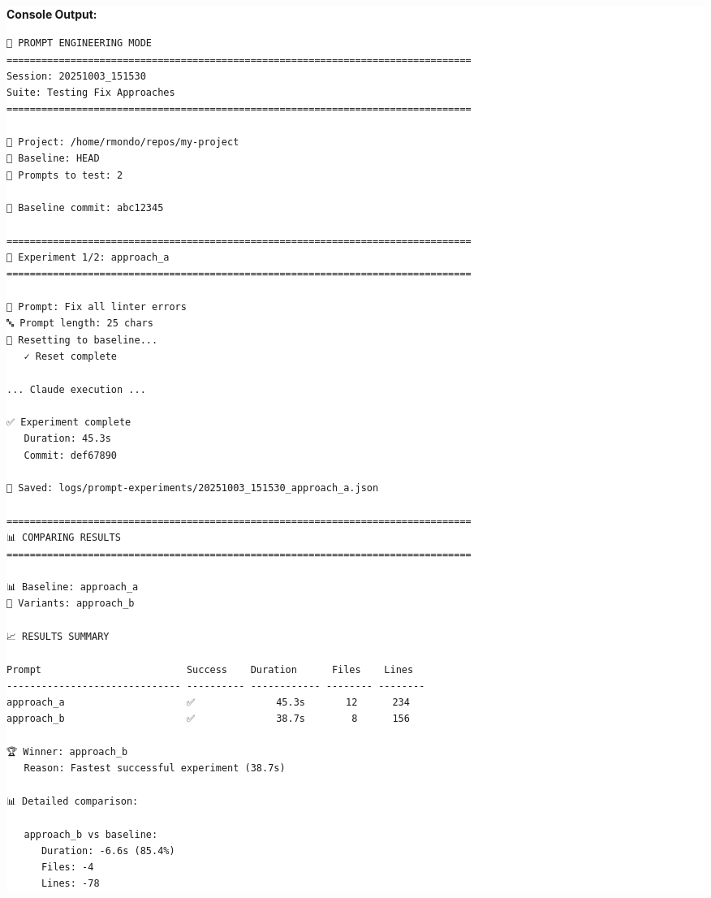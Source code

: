 **Console Output:**
```
🧪 PROMPT ENGINEERING MODE
================================================================================
Session: 20251003_151530
Suite: Testing Fix Approaches
================================================================================

📂 Project: /home/rmondo/repos/my-project
🔖 Baseline: HEAD
🎯 Prompts to test: 2

💾 Baseline commit: abc12345

================================================================================
🧪 Experiment 1/2: approach_a
================================================================================

📝 Prompt: Fix all linter errors
🔤 Prompt length: 25 chars
🔄 Resetting to baseline...
   ✓ Reset complete

... Claude execution ...

✅ Experiment complete
   Duration: 45.3s
   Commit: def67890

💾 Saved: logs/prompt-experiments/20251003_151530_approach_a.json

================================================================================
📊 COMPARING RESULTS
================================================================================

📊 Baseline: approach_a
🔬 Variants: approach_b

📈 RESULTS SUMMARY

Prompt                         Success    Duration      Files    Lines
------------------------------ ---------- ------------ -------- --------
approach_a                     ✅              45.3s       12      234
approach_b                     ✅              38.7s        8      156

🏆 Winner: approach_b
   Reason: Fastest successful experiment (38.7s)

📊 Detailed comparison:

   approach_b vs baseline:
      Duration: -6.6s (85.4%)
      Files: -4
      Lines: -78
```
